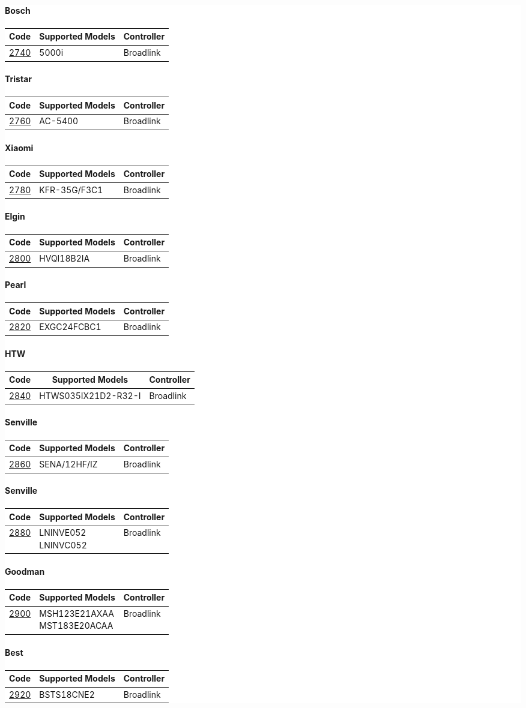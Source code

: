 #### Bosch
| Code                               | Supported Models       | Controller |
| ---------------------------------- | ---------------------- | ---------- |
| [2740](../codes/climate/2740.json) | 5000i		          | Broadlink  |

#### Tristar
| Code                               | Supported Models       | Controller |
| ---------------------------------- | ---------------------- | ---------- |
| [2760](../codes/climate/2760.json) | AC-5400                | Broadlink  |

#### Xiaomi
| Code                               | Supported Models       | Controller |
| ---------------------------------- | ---------------------- | ---------- |
| [2780](../codes/climate/2780.json) | KFR-35G/F3C1           | Broadlink  |

#### Elgin
| Code                               | Supported Models       | Controller |
| ---------------------------------- | ---------------------- | ---------- |
| [2800](../codes/climate/2800.json) | HVQI18B2IA             | Broadlink  |

#### Pearl
| Code                               | Supported Models       | Controller |
| ---------------------------------- | ---------------------- | ---------- |
| [2820](../codes/climate/2820.json) | EXGC24FCBC1            | Broadlink  |

#### HTW
| Code                               | Supported Models       | Controller |
| ---------------------------------- | ---------------------- | ---------- |
| [2840](../codes/climate/2840.json) | HTWS035IX21D2-R32-I    | Broadlink  |

#### Senville
| Code                               | Supported Models       | Controller |
| ---------------------------------- | ---------------------- | ---------- |
| [2860](../codes/climate/2860.json) | SENA/12HF/IZ           | Broadlink  |

#### Senville
| Code                               | Supported Models       | Controller |
| ---------------------------------- | ---------------------- | ---------- |
| [2880](../codes/climate/2880.json) | LNINVE052<br>LNINVC052 | Broadlink  |

#### Goodman
| Code                               | Supported Models       | Controller |
| ---------------------------------- | ---------------------- | ---------- |
| [2900](../codes/climate/2900.json) | MSH123E21AXAA<br>MST183E20ACAA | Broadlink  |

#### Best
| Code                               | Supported Models       | Controller |
| ---------------------------------- | ---------------------- | ---------- |
| [2920](../codes/climate/2920.json) | BSTS18CNE2 | Broadlink  |
